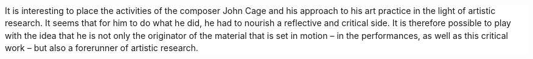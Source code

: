 It is interesting to place the activities of the composer John Cage and his approach to his art practice in the light of artistic research. It seems that for him to do what he did, he had to nourish a reflective and critical side. It is therefore possible to play with the idea that he is not only the originator of the material that is set in motion – in the performances, as well as this critical work – but also a forerunner of artistic research.
